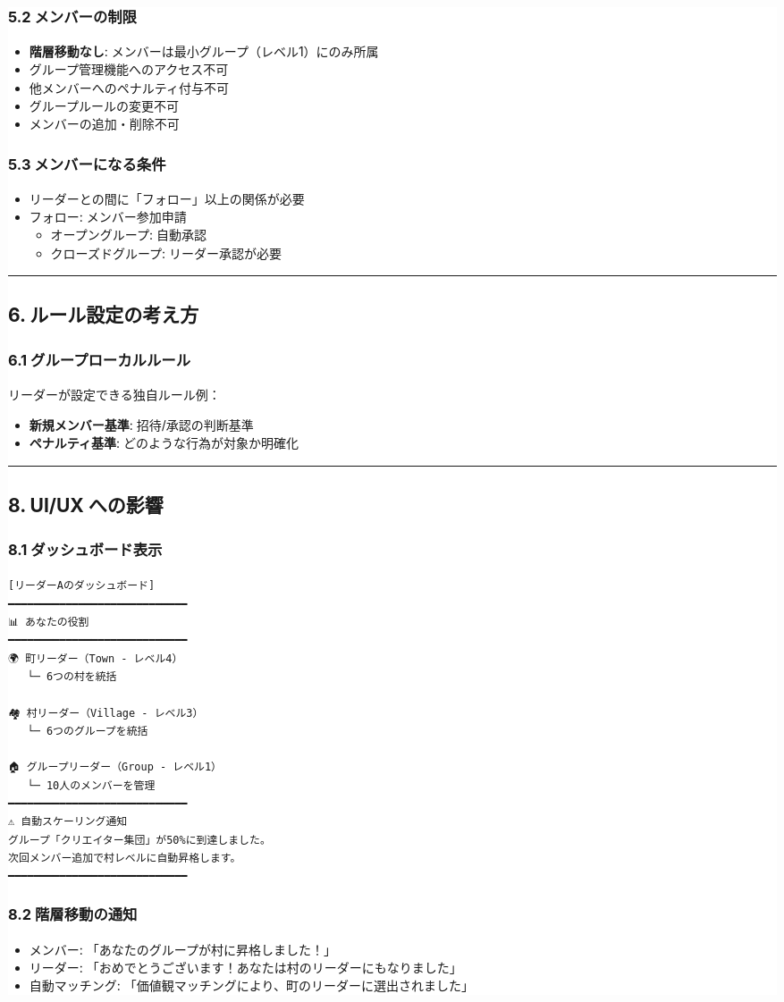 ### 5.2 メンバーの制限
- **階層移動なし**: メンバーは最小グループ（レベル1）にのみ所属
- グループ管理機能へのアクセス不可
- 他メンバーへのペナルティ付与不可
- グループルールの変更不可
- メンバーの追加・削除不可

### 5.3 メンバーになる条件
- リーダーとの間に「フォロー」以上の関係が必要
- フォロー: メンバー参加申請
  - オープングループ: 自動承認
  - クローズドグループ: リーダー承認が必要

---

## 6. ルール設定の考え方

### 6.1 グループローカルルール
リーダーが設定できる独自ルール例：
- **新規メンバー基準**: 招待/承認の判断基準
- **ペナルティ基準**: どのような行為が対象か明確化

---

## 8. UI/UX への影響

### 8.1 ダッシュボード表示
```
[リーダーAのダッシュボード]
━━━━━━━━━━━━━━━━━━━━━━━━━━━━
📊 あなたの役割
━━━━━━━━━━━━━━━━━━━━━━━━━━━━
🌍 町リーダー（Town - レベル4）
   └─ 6つの村を統括

🏘️ 村リーダー（Village - レベル3）
   └─ 6つのグループを統括

🏠 グループリーダー（Group - レベル1）
   └─ 10人のメンバーを管理
━━━━━━━━━━━━━━━━━━━━━━━━━━━━
⚠️ 自動スケーリング通知
グループ「クリエイター集団」が50%に到達しました。
次回メンバー追加で村レベルに自動昇格します。
━━━━━━━━━━━━━━━━━━━━━━━━━━━━
```

### 8.2 階層移動の通知
- メンバー: 「あなたのグループが村に昇格しました！」
- リーダー: 「おめでとうございます！あなたは村のリーダーにもなりました」
- 自動マッチング: 「価値観マッチングにより、町のリーダーに選出されました」
